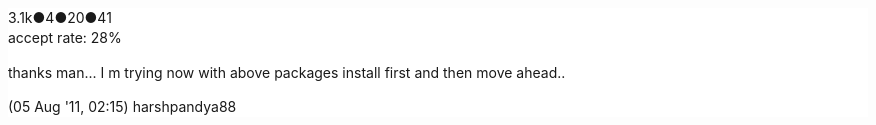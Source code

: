 <span class="score" title="3149 reputation points"><span>3.1k</span></span><span title="4 badges"><span class="badge1">●</span><span class="badgecount">4</span></span><span title="20 badges"><span class="silver">●</span><span class="badgecount">20</span></span><span title="41 badges"><span class="bronze">●</span><span class="badgecount">41</span></span><br />
<span class="accept_rate" title="Rate of the user&#39;s accepted answers">accept rate:</span> <span title="helloworld has 28 accepted answers">28%</span></p></div></div><div id="comments-container-5522" class="comments-container"><span id="5524"></span><div id="comment-5524" class="comment"><div id="post-5524-score" class="comment-score"></div><div class="comment-text"><p>thanks man... I m trying now with above packages install first and then move ahead..</p></div><div id="comment-5524-info" class="comment-info"><span class="comment-age">(05 Aug '11, 02:15)</span> <span class="comment-user userinfo">harshpandya88</span></div></div></div><div id="comment-tools-5522" class="comment-tools"></div><div class="clear"></div><div id="comment-5522-form-container" class="comment-form-container"></div><div class="clear"></div></div></td></tr></tbody></table>

</div>

<div class="paginator-container-left">

</div>

</div>

</div>

